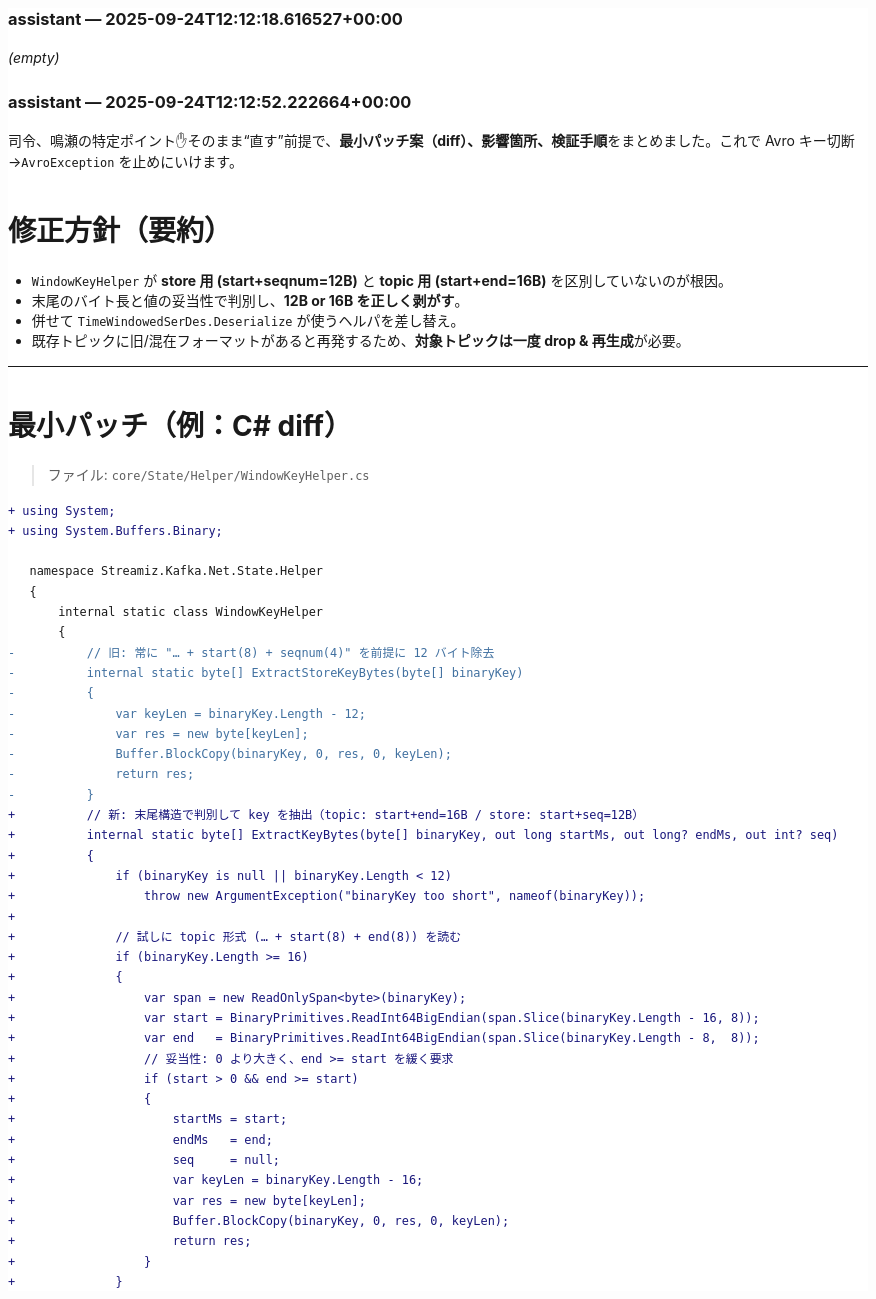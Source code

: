 ### assistant — 2025-09-24T12:12:18.616527+00:00

_(empty)_

### assistant — 2025-09-24T12:12:52.222664+00:00

司令、鳴瀬の特定ポイント✋そのまま“直す”前提で、**最小パッチ案（diff）、影響箇所、検証手順**をまとめました。これで Avro キー切断→`AvroException` を止めにいけます。

# 修正方針（要約）
- `WindowKeyHelper` が **store 用 (start+seqnum=12B)** と **topic 用 (start+end=16B)** を区別していないのが根因。  
- 末尾のバイト長と値の妥当性で判別し、**12B or 16B を正しく剥がす**。  
- 併せて `TimeWindowedSerDes.Deserialize` が使うヘルパを差し替え。  
- 既存トピックに旧/混在フォーマットがあると再発するため、**対象トピックは一度 drop & 再生成**が必要。

---

# 最小パッチ（例：C# diff）

> ファイル: `core/State/Helper/WindowKeyHelper.cs`

```diff
+ using System;
+ using System.Buffers.Binary;

   namespace Streamiz.Kafka.Net.State.Helper
   {
       internal static class WindowKeyHelper
       {
-          // 旧: 常に "… + start(8) + seqnum(4)" を前提に 12 バイト除去
-          internal static byte[] ExtractStoreKeyBytes(byte[] binaryKey)
-          {
-              var keyLen = binaryKey.Length - 12;
-              var res = new byte[keyLen];
-              Buffer.BlockCopy(binaryKey, 0, res, 0, keyLen);
-              return res;
-          }
+          // 新: 末尾構造で判別して key を抽出（topic: start+end=16B / store: start+seq=12B）
+          internal static byte[] ExtractKeyBytes(byte[] binaryKey, out long startMs, out long? endMs, out int? seq)
+          {
+              if (binaryKey is null || binaryKey.Length < 12)
+                  throw new ArgumentException("binaryKey too short", nameof(binaryKey));
+
+              // 試しに topic 形式 (… + start(8) + end(8)) を読む
+              if (binaryKey.Length >= 16)
+              {
+                  var span = new ReadOnlySpan<byte>(binaryKey);
+                  var start = BinaryPrimitives.ReadInt64BigEndian(span.Slice(binaryKey.Length - 16, 8));
+                  var end   = BinaryPrimitives.ReadInt64BigEndian(span.Slice(binaryKey.Length - 8,  8));
+                  // 妥当性: 0 より大きく、end >= start を緩く要求
+                  if (start > 0 && end >= start)
+                  {
+                      startMs = start;
+                      endMs   = end;
+                      seq     = null;
+                      var keyLen = binaryKey.Length - 16;
+                      var res = new byte[keyLen];
+                      Buffer.BlockCopy(binaryKey, 0, res, 0, keyLen);
+                      return res;
+                  }
+              }
```